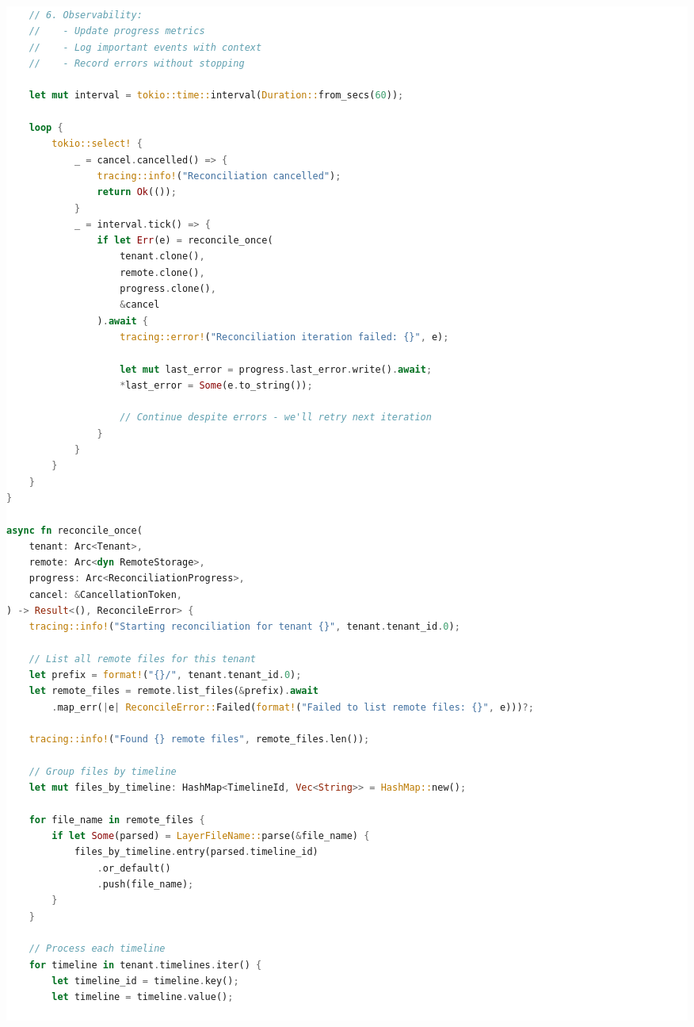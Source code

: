 ```rust
    // 6. Observability:
    //    - Update progress metrics
    //    - Log important events with context
    //    - Record errors without stopping
    
    let mut interval = tokio::time::interval(Duration::from_secs(60));
    
    loop {
        tokio::select! {
            _ = cancel.cancelled() => {
                tracing::info!("Reconciliation cancelled");
                return Ok(());
            }
            _ = interval.tick() => {
                if let Err(e) = reconcile_once(
                    tenant.clone(),
                    remote.clone(),
                    progress.clone(),
                    &cancel
                ).await {
                    tracing::error!("Reconciliation iteration failed: {}", e);
                    
                    let mut last_error = progress.last_error.write().await;
                    *last_error = Some(e.to_string());
                    
                    // Continue despite errors - we'll retry next iteration
                }
            }
        }
    }
}

async fn reconcile_once(
    tenant: Arc<Tenant>,
    remote: Arc<dyn RemoteStorage>,
    progress: Arc<ReconciliationProgress>,
    cancel: &CancellationToken,
) -> Result<(), ReconcileError> {
    tracing::info!("Starting reconciliation for tenant {}", tenant.tenant_id.0);
    
    // List all remote files for this tenant
    let prefix = format!("{}/", tenant.tenant_id.0);
    let remote_files = remote.list_files(&prefix).await
        .map_err(|e| ReconcileError::Failed(format!("Failed to list remote files: {}", e)))?;
    
    tracing::info!("Found {} remote files", remote_files.len());
    
    // Group files by timeline
    let mut files_by_timeline: HashMap<TimelineId, Vec<String>> = HashMap::new();
    
    for file_name in remote_files {
        if let Some(parsed) = LayerFileName::parse(&file_name) {
            files_by_timeline.entry(parsed.timeline_id)
                .or_default()
                .push(file_name);
        }
    }
    
    // Process each timeline
    for timeline in tenant.timelines.iter() {
        let timeline_id = timeline.key();
        let timeline = timeline.value();
        
```